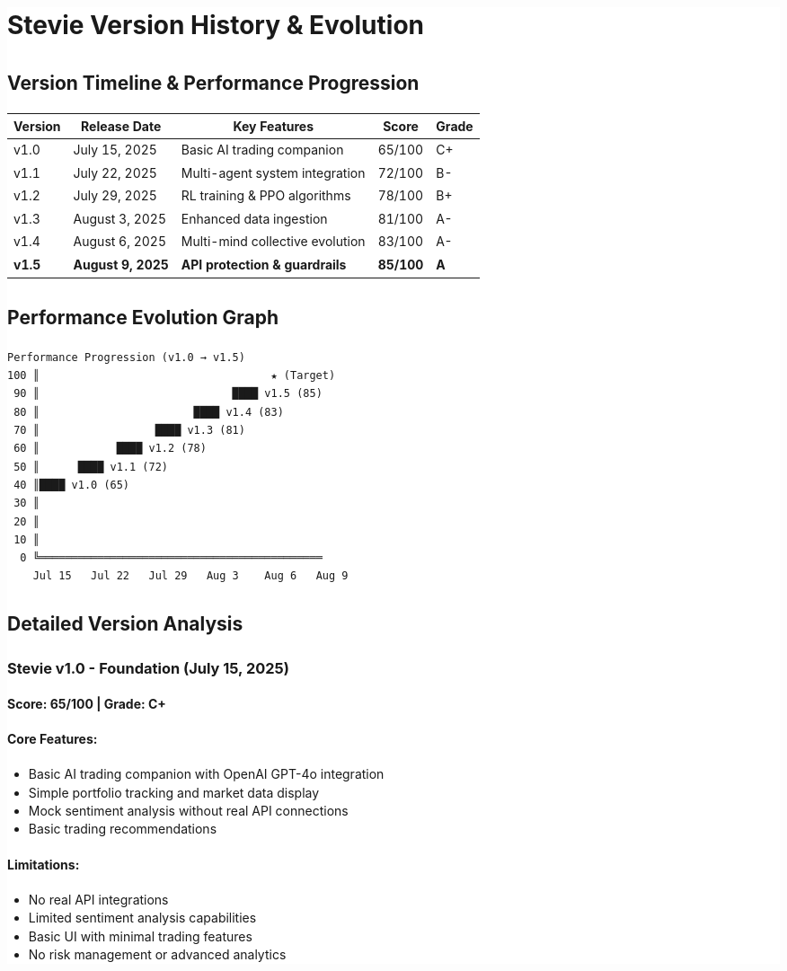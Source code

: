 # Stevie Version History & Evolution

## Version Timeline & Performance Progression

| Version | Release Date | Key Features | Score | Grade |
|---------|--------------|--------------|-------|-------|
| v1.0 | July 15, 2025 | Basic AI trading companion | 65/100 | C+ |
| v1.1 | July 22, 2025 | Multi-agent system integration | 72/100 | B- |
| v1.2 | July 29, 2025 | RL training & PPO algorithms | 78/100 | B+ |
| v1.3 | August 3, 2025 | Enhanced data ingestion | 81/100 | A- |
| v1.4 | August 6, 2025 | Multi-mind collective evolution | 83/100 | A- |
| **v1.5** | **August 9, 2025** | **API protection & guardrails** | **85/100** | **A** |

## Performance Evolution Graph

```
Performance Progression (v1.0 → v1.5)
100 ║                                    ★ (Target)
 90 ║                              ████ v1.5 (85)
 80 ║                        ████ v1.4 (83)
 70 ║                  ████ v1.3 (81)
 60 ║            ████ v1.2 (78)
 50 ║      ████ v1.1 (72)
 40 ║████ v1.0 (65)
 30 ║
 20 ║
 10 ║
  0 ╚════════════════════════════════════════════
    Jul 15   Jul 22   Jul 29   Aug 3    Aug 6   Aug 9
```

## Detailed Version Analysis

### Stevie v1.0 - Foundation (July 15, 2025)
**Score: 65/100 | Grade: C+**

#### Core Features:
- Basic AI trading companion with OpenAI GPT-4o integration
- Simple portfolio tracking and market data display
- Mock sentiment analysis without real API connections
- Basic trading recommendations

#### Limitations:
- No real API integrations
- Limited sentiment analysis capabilities
- Basic UI with minimal trading features
- No risk management or advanced analytics
